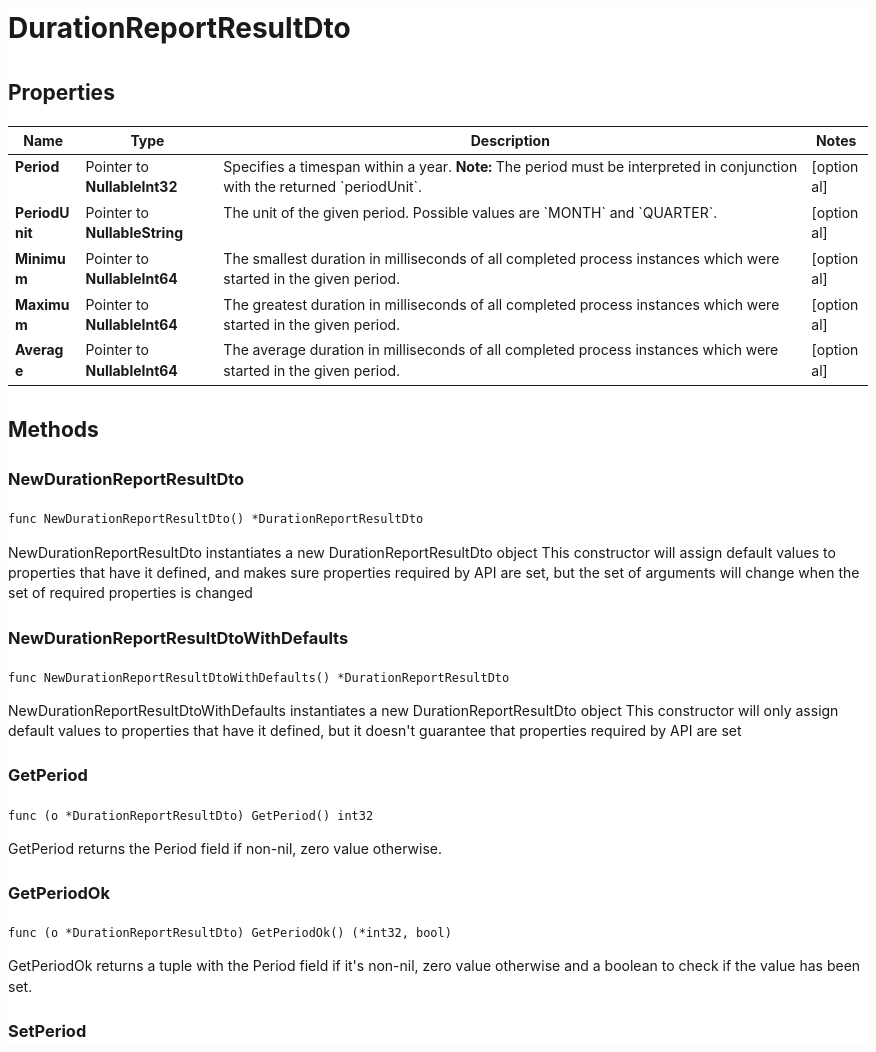 # DurationReportResultDto

## Properties

Name | Type | Description | Notes
------------ | ------------- | ------------- | -------------
**Period** | Pointer to **NullableInt32** | Specifies a timespan within a year. **Note:** The period must be interpreted in conjunction with the returned &#x60;periodUnit&#x60;. | [optional] 
**PeriodUnit** | Pointer to **NullableString** | The unit of the given period. Possible values are &#x60;MONTH&#x60; and &#x60;QUARTER&#x60;. | [optional] 
**Minimum** | Pointer to **NullableInt64** | The smallest duration in milliseconds of all completed process instances which were started in the given period. | [optional] 
**Maximum** | Pointer to **NullableInt64** | The greatest duration in milliseconds of all completed process instances which were started in the given period. | [optional] 
**Average** | Pointer to **NullableInt64** | The average duration in milliseconds of all completed process instances which were started in the given period. | [optional] 

## Methods

### NewDurationReportResultDto

`func NewDurationReportResultDto() *DurationReportResultDto`

NewDurationReportResultDto instantiates a new DurationReportResultDto object
This constructor will assign default values to properties that have it defined,
and makes sure properties required by API are set, but the set of arguments
will change when the set of required properties is changed

### NewDurationReportResultDtoWithDefaults

`func NewDurationReportResultDtoWithDefaults() *DurationReportResultDto`

NewDurationReportResultDtoWithDefaults instantiates a new DurationReportResultDto object
This constructor will only assign default values to properties that have it defined,
but it doesn't guarantee that properties required by API are set

### GetPeriod

`func (o *DurationReportResultDto) GetPeriod() int32`

GetPeriod returns the Period field if non-nil, zero value otherwise.

### GetPeriodOk

`func (o *DurationReportResultDto) GetPeriodOk() (*int32, bool)`

GetPeriodOk returns a tuple with the Period field if it's non-nil, zero value otherwise
and a boolean to check if the value has been set.

### SetPeriod

